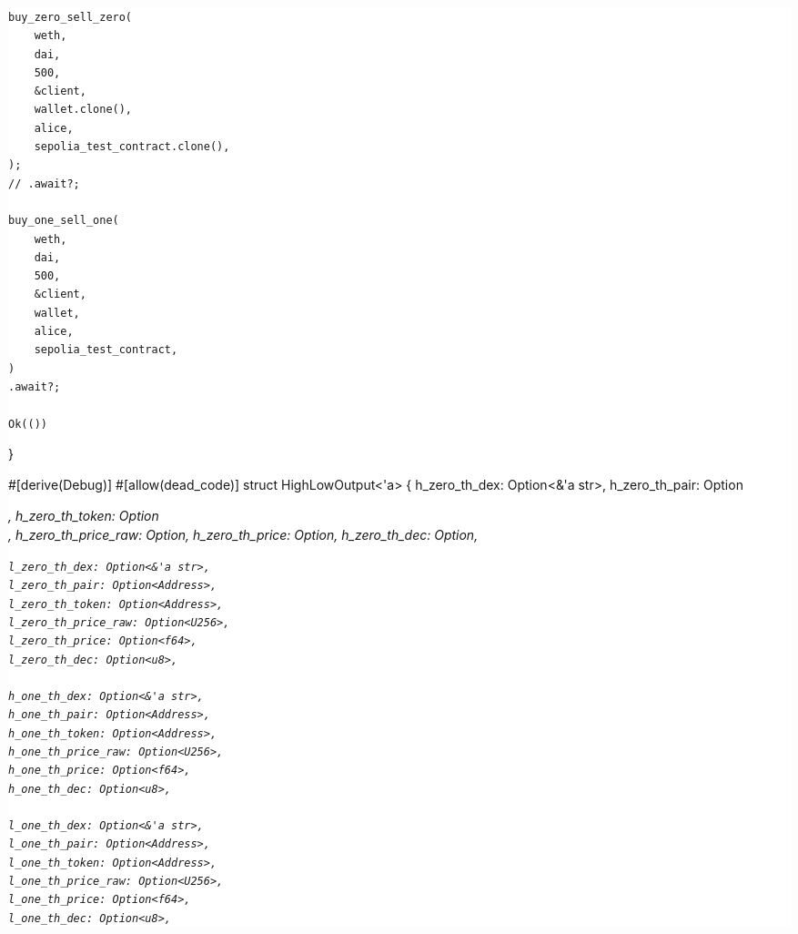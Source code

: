     buy_zero_sell_zero(
        weth,
        dai,
        500,
        &client,
        wallet.clone(),
        alice,
        sepolia_test_contract.clone(),
    );
    // .await?;

    buy_one_sell_one(
        weth,
        dai,
        500,
        &client,
        wallet,
        alice,
        sepolia_test_contract,
    )
    .await?;

    Ok(())
}

#[derive(Debug)]
#[allow(dead_code)]
struct HighLowOutput<'a> {
    h_zero_th_dex: Option<&'a str>,
    h_zero_th_pair: Option<Address>,
    h_zero_th_token: Option<Address>,
    h_zero_th_price_raw: Option<U256>,
    h_zero_th_price: Option<f64>,
    h_zero_th_dec: Option<u8>,

    l_zero_th_dex: Option<&'a str>,
    l_zero_th_pair: Option<Address>,
    l_zero_th_token: Option<Address>,
    l_zero_th_price_raw: Option<U256>,
    l_zero_th_price: Option<f64>,
    l_zero_th_dec: Option<u8>,

    h_one_th_dex: Option<&'a str>,
    h_one_th_pair: Option<Address>,
    h_one_th_token: Option<Address>,
    h_one_th_price_raw: Option<U256>,
    h_one_th_price: Option<f64>,
    h_one_th_dec: Option<u8>,

    l_one_th_dex: Option<&'a str>,
    l_one_th_pair: Option<Address>,
    l_one_th_token: Option<Address>,
    l_one_th_price_raw: Option<U256>,
    l_one_th_price: Option<f64>,
    l_one_th_dec: Option<u8>,
